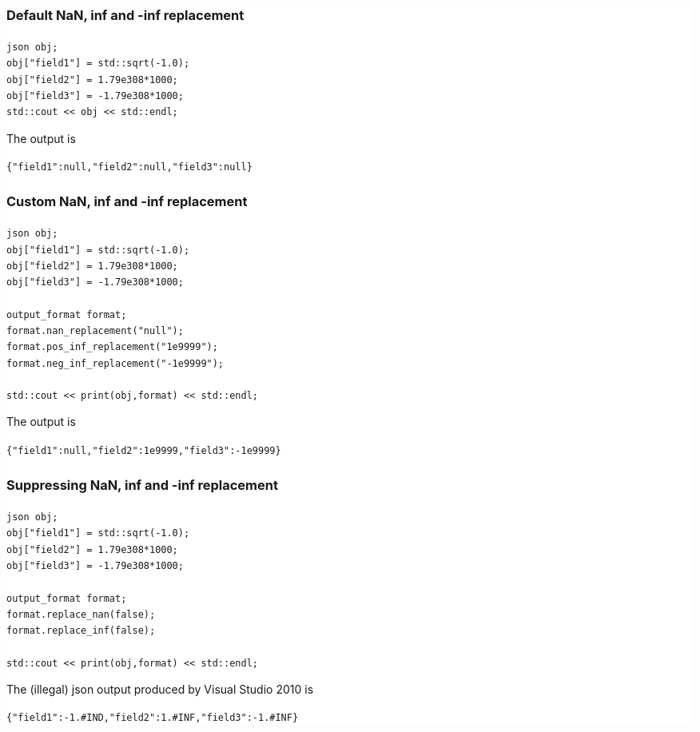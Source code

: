 ### Default NaN, inf and -inf replacement

    json obj;
    obj["field1"] = std::sqrt(-1.0);
    obj["field2"] = 1.79e308*1000;
    obj["field3"] = -1.79e308*1000;
    std::cout << obj << std::endl;

The output is

    {"field1":null,"field2":null,"field3":null}

### Custom NaN, inf and -inf replacement

    json obj;
    obj["field1"] = std::sqrt(-1.0);
    obj["field2"] = 1.79e308*1000;
    obj["field3"] = -1.79e308*1000;

    output_format format;
    format.nan_replacement("null");
    format.pos_inf_replacement("1e9999");
    format.neg_inf_replacement("-1e9999");

    std::cout << print(obj,format) << std::endl;

The output is

    {"field1":null,"field2":1e9999,"field3":-1e9999}

### Suppressing NaN, inf and -inf replacement

    json obj;
    obj["field1"] = std::sqrt(-1.0);
    obj["field2"] = 1.79e308*1000;
    obj["field3"] = -1.79e308*1000;

    output_format format;
    format.replace_nan(false);
    format.replace_inf(false);

    std::cout << print(obj,format) << std::endl;

The (illegal) json output produced by Visual Studio 2010 is

    {"field1":-1.#IND,"field2":1.#INF,"field3":-1.#INF}

